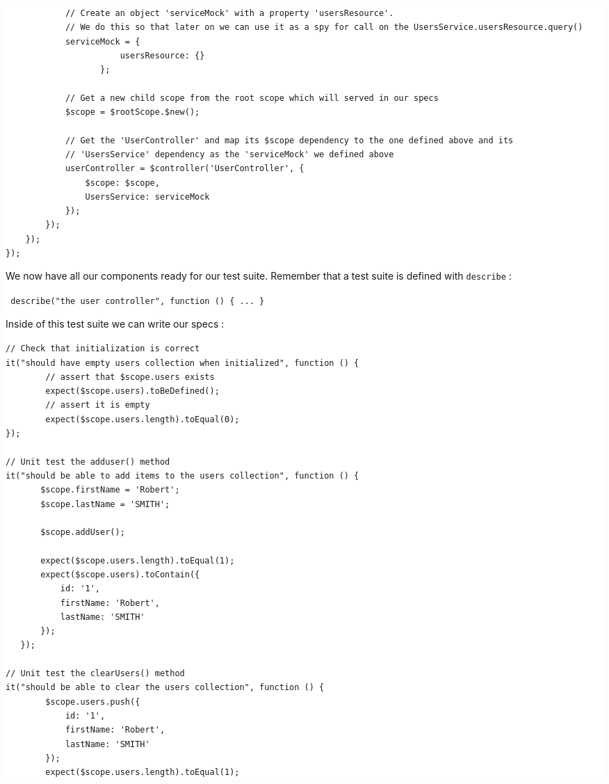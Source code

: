                 // Create an object 'serviceMock' with a property 'usersResource'.
                // We do this so that later on we can use it as a spy for call on the UsersService.usersResource.query()
                serviceMock = {
                           usersResource: {}
                       };
    
                // Get a new child scope from the root scope which will served in our specs
                $scope = $rootScope.$new();
    
                // Get the 'UserController' and map its $scope dependency to the one defined above and its
                // 'UsersService' dependency as the 'serviceMock' we defined above
                userController = $controller('UserController', {
                    $scope: $scope,
                    UsersService: serviceMock
                });
            });
        });
    });

We now have all our components ready for our test suite. Remember that a test suite is defined with `describe` :

     describe("the user controller", function () { ... }

Inside of this test suite we can write our specs :

    // Check that initialization is correct
    it("should have empty users collection when initialized", function () {
            // assert that $scope.users exists
            expect($scope.users).toBeDefined();
            // assert it is empty
            expect($scope.users.length).toEqual(0);
    });

    // Unit test the adduser() method
    it("should be able to add items to the users collection", function () {
           $scope.firstName = 'Robert';
           $scope.lastName = 'SMITH';

           $scope.addUser();

           expect($scope.users.length).toEqual(1);
           expect($scope.users).toContain({
               id: '1',
               firstName: 'Robert',
               lastName: 'SMITH'
           });
       });

    // Unit test the clearUsers() method
    it("should be able to clear the users collection", function () {
            $scope.users.push({
                id: '1',
                firstName: 'Robert',
                lastName: 'SMITH'
            });
            expect($scope.users.length).toEqual(1);
